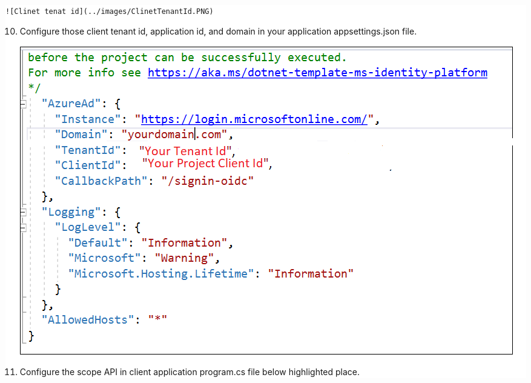     ![Clinet tenat id](../images/ClinetTenantId.PNG)

10. Configure those client tenant id, application id, and domain in your application appsettings.json file.

    ![Project configuration](../images/Configuration1.png)

11. Configure the scope API in client application program.cs file below highlighted place.
